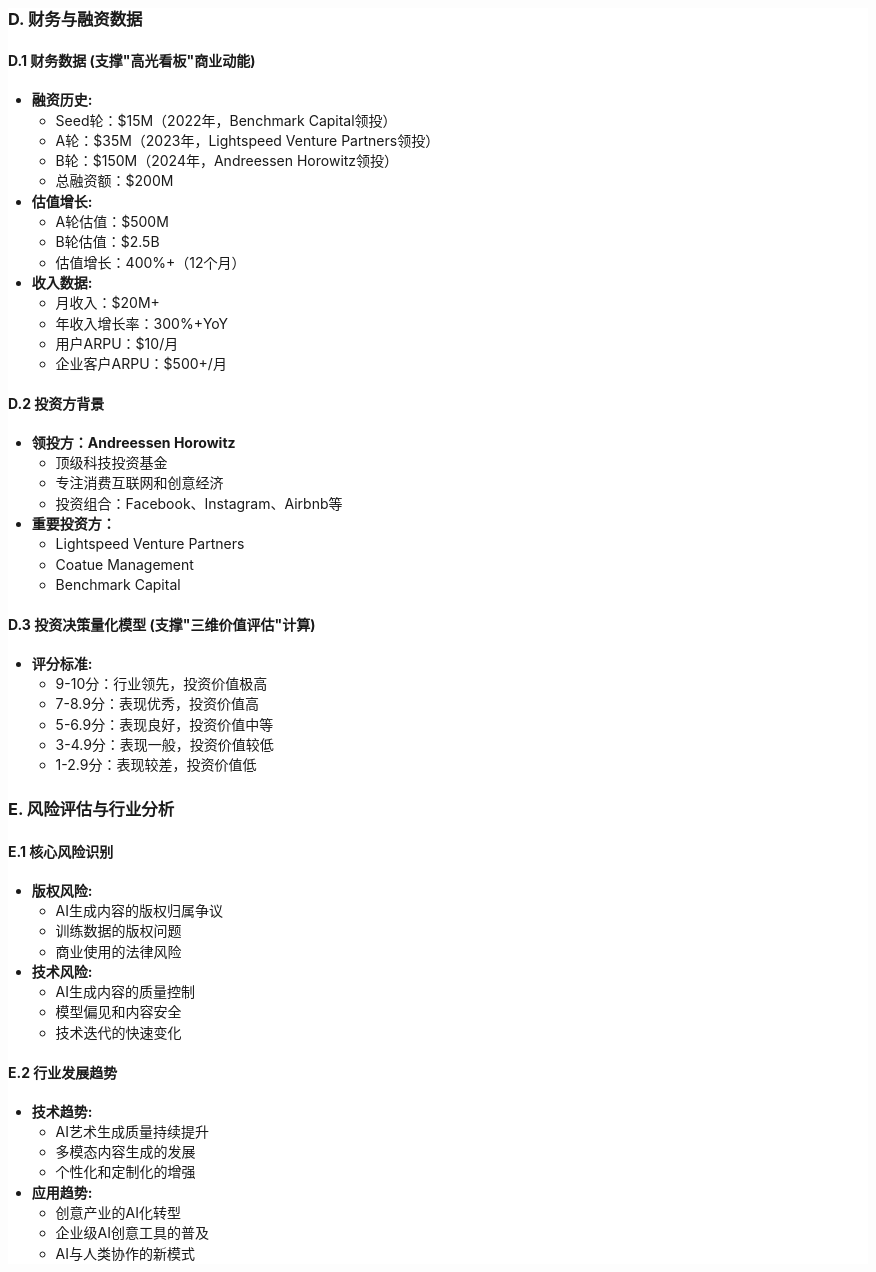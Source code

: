 ### D. 财务与融资数据

#### D.1 财务数据 (支撑"高光看板"商业动能)
*   **融资历史:**
    - Seed轮：$15M（2022年，Benchmark Capital领投）
    - A轮：$35M（2023年，Lightspeed Venture Partners领投）
    - B轮：$150M（2024年，Andreessen Horowitz领投）
    - 总融资额：$200M
*   **估值增长:**
    - A轮估值：$500M
    - B轮估值：$2.5B
    - 估值增长：400%+（12个月）
*   **收入数据:**
    - 月收入：$20M+
    - 年收入增长率：300%+YoY
    - 用户ARPU：$10/月
    - 企业客户ARPU：$500+/月

#### D.2 投资方背景
*   **领投方：Andreessen Horowitz**
    - 顶级科技投资基金
    - 专注消费互联网和创意经济
    - 投资组合：Facebook、Instagram、Airbnb等
*   **重要投资方：**
    - Lightspeed Venture Partners
    - Coatue Management
    - Benchmark Capital

#### D.3 投资决策量化模型 (支撑"三维价值评估"计算)
*   **评分标准:**
    - 9-10分：行业领先，投资价值极高
    - 7-8.9分：表现优秀，投资价值高
    - 5-6.9分：表现良好，投资价值中等
    - 3-4.9分：表现一般，投资价值较低
    - 1-2.9分：表现较差，投资价值低

### E. 风险评估与行业分析

#### E.1 核心风险识别
*   **版权风险:**
    - AI生成内容的版权归属争议
    - 训练数据的版权问题
    - 商业使用的法律风险
*   **技术风险:**
    - AI生成内容的质量控制
    - 模型偏见和内容安全
    - 技术迭代的快速变化

#### E.2 行业发展趋势
*   **技术趋势:**
    - AI艺术生成质量持续提升
    - 多模态内容生成的发展
    - 个性化和定制化的增强
*   **应用趋势:**
    - 创意产业的AI化转型
    - 企业级AI创意工具的普及
    - AI与人类协作的新模式
